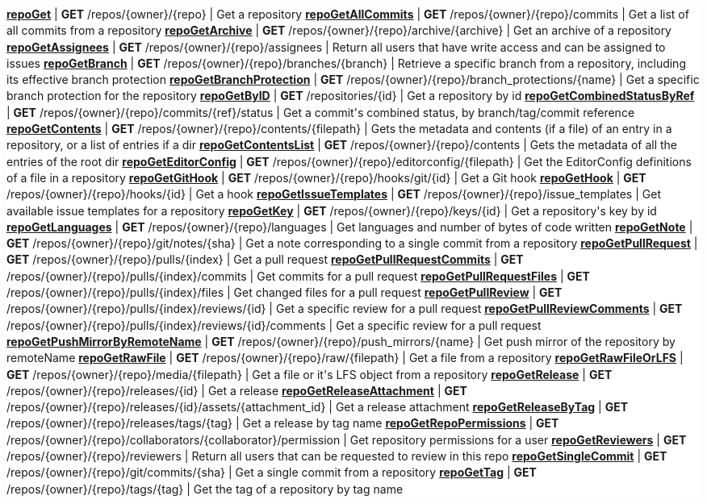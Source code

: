 [**repoGet**](RepositoryApi.md#repoGet) | **GET** /repos/{owner}/{repo} | Get a repository
[**repoGetAllCommits**](RepositoryApi.md#repoGetAllCommits) | **GET** /repos/{owner}/{repo}/commits | Get a list of all commits from a repository
[**repoGetArchive**](RepositoryApi.md#repoGetArchive) | **GET** /repos/{owner}/{repo}/archive/{archive} | Get an archive of a repository
[**repoGetAssignees**](RepositoryApi.md#repoGetAssignees) | **GET** /repos/{owner}/{repo}/assignees | Return all users that have write access and can be assigned to issues
[**repoGetBranch**](RepositoryApi.md#repoGetBranch) | **GET** /repos/{owner}/{repo}/branches/{branch} | Retrieve a specific branch from a repository, including its effective branch protection
[**repoGetBranchProtection**](RepositoryApi.md#repoGetBranchProtection) | **GET** /repos/{owner}/{repo}/branch_protections/{name} | Get a specific branch protection for the repository
[**repoGetByID**](RepositoryApi.md#repoGetByID) | **GET** /repositories/{id} | Get a repository by id
[**repoGetCombinedStatusByRef**](RepositoryApi.md#repoGetCombinedStatusByRef) | **GET** /repos/{owner}/{repo}/commits/{ref}/status | Get a commit&#39;s combined status, by branch/tag/commit reference
[**repoGetContents**](RepositoryApi.md#repoGetContents) | **GET** /repos/{owner}/{repo}/contents/{filepath} | Gets the metadata and contents (if a file) of an entry in a repository, or a list of entries if a dir
[**repoGetContentsList**](RepositoryApi.md#repoGetContentsList) | **GET** /repos/{owner}/{repo}/contents | Gets the metadata of all the entries of the root dir
[**repoGetEditorConfig**](RepositoryApi.md#repoGetEditorConfig) | **GET** /repos/{owner}/{repo}/editorconfig/{filepath} | Get the EditorConfig definitions of a file in a repository
[**repoGetGitHook**](RepositoryApi.md#repoGetGitHook) | **GET** /repos/{owner}/{repo}/hooks/git/{id} | Get a Git hook
[**repoGetHook**](RepositoryApi.md#repoGetHook) | **GET** /repos/{owner}/{repo}/hooks/{id} | Get a hook
[**repoGetIssueTemplates**](RepositoryApi.md#repoGetIssueTemplates) | **GET** /repos/{owner}/{repo}/issue_templates | Get available issue templates for a repository
[**repoGetKey**](RepositoryApi.md#repoGetKey) | **GET** /repos/{owner}/{repo}/keys/{id} | Get a repository&#39;s key by id
[**repoGetLanguages**](RepositoryApi.md#repoGetLanguages) | **GET** /repos/{owner}/{repo}/languages | Get languages and number of bytes of code written
[**repoGetNote**](RepositoryApi.md#repoGetNote) | **GET** /repos/{owner}/{repo}/git/notes/{sha} | Get a note corresponding to a single commit from a repository
[**repoGetPullRequest**](RepositoryApi.md#repoGetPullRequest) | **GET** /repos/{owner}/{repo}/pulls/{index} | Get a pull request
[**repoGetPullRequestCommits**](RepositoryApi.md#repoGetPullRequestCommits) | **GET** /repos/{owner}/{repo}/pulls/{index}/commits | Get commits for a pull request
[**repoGetPullRequestFiles**](RepositoryApi.md#repoGetPullRequestFiles) | **GET** /repos/{owner}/{repo}/pulls/{index}/files | Get changed files for a pull request
[**repoGetPullReview**](RepositoryApi.md#repoGetPullReview) | **GET** /repos/{owner}/{repo}/pulls/{index}/reviews/{id} | Get a specific review for a pull request
[**repoGetPullReviewComments**](RepositoryApi.md#repoGetPullReviewComments) | **GET** /repos/{owner}/{repo}/pulls/{index}/reviews/{id}/comments | Get a specific review for a pull request
[**repoGetPushMirrorByRemoteName**](RepositoryApi.md#repoGetPushMirrorByRemoteName) | **GET** /repos/{owner}/{repo}/push_mirrors/{name} | Get push mirror of the repository by remoteName
[**repoGetRawFile**](RepositoryApi.md#repoGetRawFile) | **GET** /repos/{owner}/{repo}/raw/{filepath} | Get a file from a repository
[**repoGetRawFileOrLFS**](RepositoryApi.md#repoGetRawFileOrLFS) | **GET** /repos/{owner}/{repo}/media/{filepath} | Get a file or it&#39;s LFS object from a repository
[**repoGetRelease**](RepositoryApi.md#repoGetRelease) | **GET** /repos/{owner}/{repo}/releases/{id} | Get a release
[**repoGetReleaseAttachment**](RepositoryApi.md#repoGetReleaseAttachment) | **GET** /repos/{owner}/{repo}/releases/{id}/assets/{attachment_id} | Get a release attachment
[**repoGetReleaseByTag**](RepositoryApi.md#repoGetReleaseByTag) | **GET** /repos/{owner}/{repo}/releases/tags/{tag} | Get a release by tag name
[**repoGetRepoPermissions**](RepositoryApi.md#repoGetRepoPermissions) | **GET** /repos/{owner}/{repo}/collaborators/{collaborator}/permission | Get repository permissions for a user
[**repoGetReviewers**](RepositoryApi.md#repoGetReviewers) | **GET** /repos/{owner}/{repo}/reviewers | Return all users that can be requested to review in this repo
[**repoGetSingleCommit**](RepositoryApi.md#repoGetSingleCommit) | **GET** /repos/{owner}/{repo}/git/commits/{sha} | Get a single commit from a repository
[**repoGetTag**](RepositoryApi.md#repoGetTag) | **GET** /repos/{owner}/{repo}/tags/{tag} | Get the tag of a repository by tag name